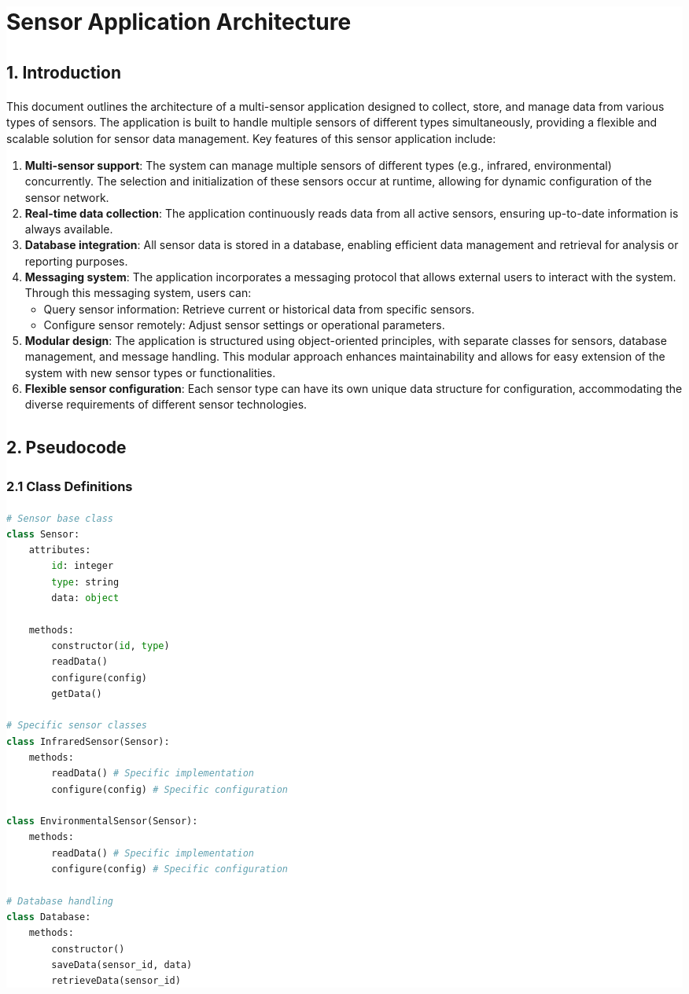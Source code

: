 # Sensor Application Architecture

## 1. Introduction
This document outlines the architecture of a multi-sensor application designed to collect, store, and manage data from various types of sensors. The application is built to handle multiple sensors of different types simultaneously, providing a flexible and scalable solution for sensor data management.
Key features of this sensor application include:

1. **Multi-sensor support**: The system can manage multiple sensors of different types (e.g., infrared, environmental) concurrently. The selection and initialization of these sensors occur at runtime, allowing for dynamic configuration of the sensor network.
2. **Real-time data collection**: The application continuously reads data from all active sensors, ensuring up-to-date information is always available.
3. **Database integration**: All sensor data is stored in a database, enabling efficient data management and retrieval for analysis or reporting purposes.
4. **Messaging system**: The application incorporates a messaging protocol that allows external users to interact with the system. Through this messaging system, users can:
    - Query sensor information: Retrieve current or historical data from specific sensors.
    - Configure sensor remotely: Adjust sensor settings or operational parameters. 
5. **Modular design**: The application is structured using object-oriented principles, with separate classes for sensors, database management, and message handling. This modular approach enhances maintainability and allows for easy extension of the system with new sensor types or functionalities.
6. **Flexible sensor configuration**: Each sensor type can have its own unique data structure for configuration, accommodating the diverse requirements of different sensor technologies.

## 2. Pseudocode
### 2.1 Class Definitions

```python
# Sensor base class
class Sensor:
    attributes:
        id: integer
        type: string
        data: object
    
    methods:
        constructor(id, type)
        readData()
        configure(config)
        getData()

# Specific sensor classes
class InfraredSensor(Sensor):
    methods:
        readData() # Specific implementation
        configure(config) # Specific configuration

class EnvironmentalSensor(Sensor):
    methods:
        readData() # Specific implementation
        configure(config) # Specific configuration

# Database handling
class Database:
    methods:
        constructor()
        saveData(sensor_id, data)
        retrieveData(sensor_id)

```